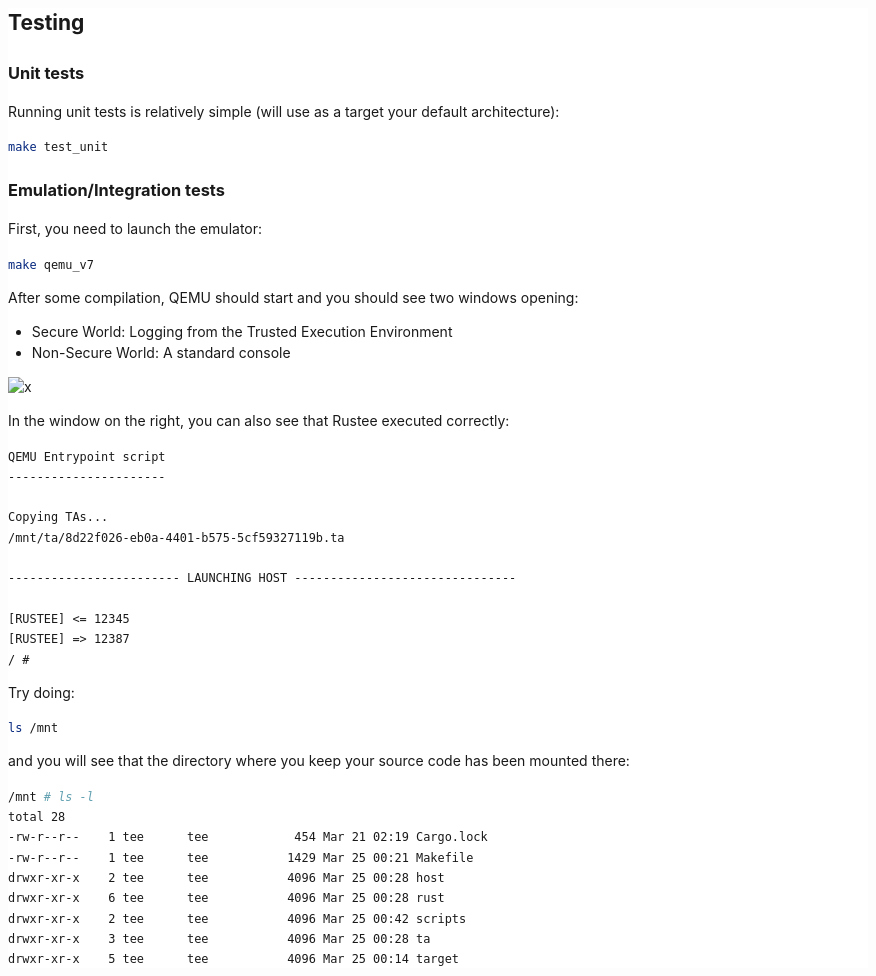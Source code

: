 ## Testing

### Unit tests

Running unit tests is relatively simple (will use as a target your default architecture):

```bash
make test_unit
```

### Emulation/Integration tests

First, you need to launch the emulator:

```bash
make qemu_v7
```

After some compilation, QEMU should start and you should see two windows opening:

- Secure World: Logging from the Trusted Execution Environment
- Non-Secure World: A standard console

![x](/img/qemu.png)

In the window on the right, you can also see that Rustee executed correctly:

```
QEMU Entrypoint script
----------------------

Copying TAs...
/mnt/ta/8d22f026-eb0a-4401-b575-5cf59327119b.ta

------------------------ LAUNCHING HOST -------------------------------

[RUSTEE] <= 12345
[RUSTEE] => 12387
/ # 
```

Try doing:

```bash
ls /mnt
```

and you will see that the directory where you keep your source code has been mounted there:

``` bash
/mnt # ls -l
total 28
-rw-r--r--    1 tee      tee            454 Mar 21 02:19 Cargo.lock
-rw-r--r--    1 tee      tee           1429 Mar 25 00:21 Makefile
drwxr-xr-x    2 tee      tee           4096 Mar 25 00:28 host
drwxr-xr-x    6 tee      tee           4096 Mar 25 00:28 rust
drwxr-xr-x    2 tee      tee           4096 Mar 25 00:42 scripts
drwxr-xr-x    3 tee      tee           4096 Mar 25 00:28 ta
drwxr-xr-x    5 tee      tee           4096 Mar 25 00:14 target
```
